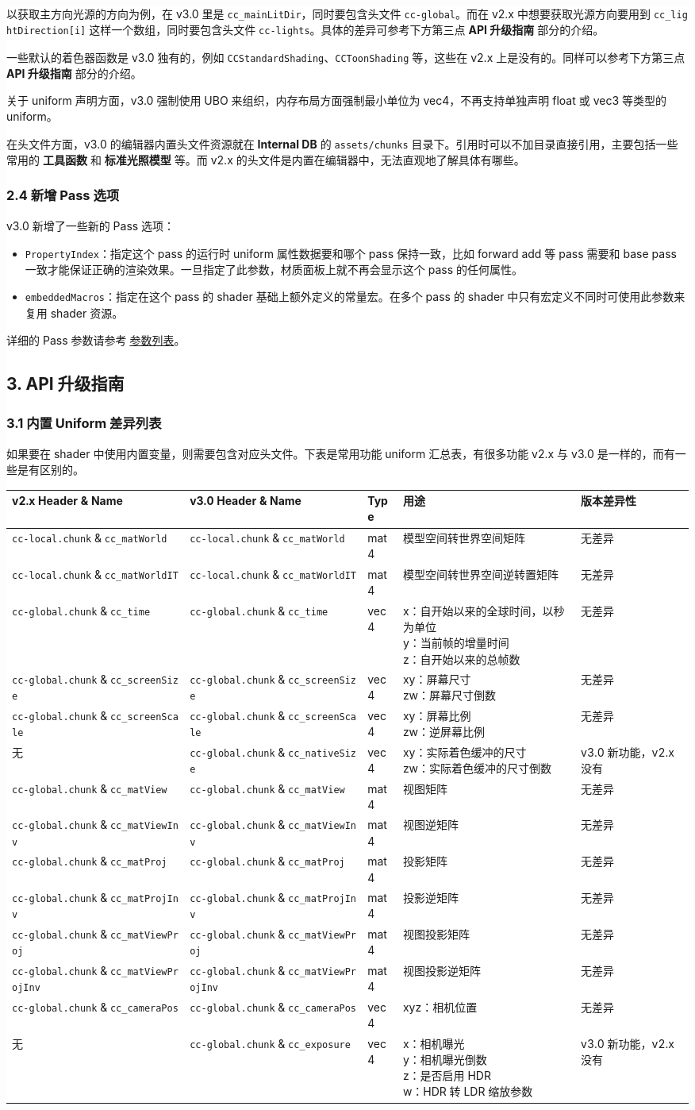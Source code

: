 以获取主方向光源的方向为例，在 v3.0 里是 `cc_mainLitDir`，同时要包含头文件 `cc-global`。而在 v2.x 中想要获取光源方向要用到 `cc_lightDirection[i]` 这样一个数组，同时要包含头文件 `cc-lights`。具体的差异可参考下方第三点 **API 升级指南** 部分的介绍。

一些默认的着色器函数是 v3.0 独有的，例如 `CCStandardShading`、`CCToonShading` 等，这些在 v2.x 上是没有的。同样可以参考下方第三点 **API 升级指南** 部分的介绍。

关于 uniform 声明方面，v3.0 强制使用 UBO 来组织，内存布局方面强制最小单位为 vec4，不再支持单独声明 float 或 vec3 等类型的 uniform。

在头文件方面，v3.0 的编辑器内置头文件资源就在 **Internal DB** 的 `assets/chunks` 目录下。引用时可以不加目录直接引用，主要包括一些常用的 **工具函数** 和 **标准光照模型** 等。而 v2.x 的头文件是内置在编辑器中，无法直观地了解具体有哪些。

### 2.4 新增 Pass 选项

v3.0 新增了一些新的 Pass 选项：

- `PropertyIndex`：指定这个 pass 的运行时 uniform 属性数据要和哪个 pass 保持一致，比如 forward add 等 pass 需要和 base pass 一致才能保证正确的渲染效果。一旦指定了此参数，材质面板上就不再会显示这个 pass 的任何属性。

- `embeddedMacros`：指定在这个 pass 的 shader 基础上额外定义的常量宏。在多个 pass 的 shader 中只有宏定义不同时可使用此参数来复用 shader 资源。

详细的 Pass 参数请参考 [参数列表](./pass-parameter-list.md)。

## 3. API 升级指南

### 3.1 内置 Uniform 差异列表

如果要在 shader 中使用内置变量，则需要包含对应头文件。下表是常用功能 uniform 汇总表，有很多功能 v2.x 与 v3.0 是一样的，而有一些是有区别的。

| v2.x Header & Name     | v3.0 Header & Name| Type | 用途 |版本差异性 |
| :------ | :------ | :----- | :------ |:------ |
| `cc-local.chunk` & `cc_matWorld` | `cc-local.chunk` & `cc_matWorld` | mat4 | 模型空间转世界空间矩阵 |无差异 |
| `cc-local.chunk` & `cc_matWorldIT` |`cc-local.chunk` & `cc_matWorldIT` | mat4 | 模型空间转世界空间逆转置矩阵 |无差异 |
| `cc-global.chunk` & `cc_time` | `cc-global.chunk` & `cc_time` |vec4 | x：自开始以来的全球时间，以秒为单位<br>y：当前帧的增量时间<br>z：自开始以来的总帧数 |无差异 |
| `cc-global.chunk` & `cc_screenSize` | `cc-global.chunk` & `cc_screenSize` | vec4 | xy：屏幕尺寸<br>zw：屏幕尺寸倒数 |无差异 |
| `cc-global.chunk` & `cc_screenScale` | `cc-global.chunk` & `cc_screenScale` | vec4 | xy：屏幕比例<br>zw：逆屏幕比例 |无差异 |
| 无 | `cc-global.chunk` & `cc_nativeSize` | vec4 | xy：实际着色缓冲的尺寸<br>zw：实际着色缓冲的尺寸倒数 | v3.0 新功能，v2.x 没有 |
| `cc-global.chunk` & `cc_matView` | `cc-global.chunk` & `cc_matView` | mat4 | 视图矩阵 |无差异 |
| `cc-global.chunk` & `cc_matViewInv` | `cc-global.chunk` & `cc_matViewInv` | mat4 | 视图逆矩阵 |无差异 |
| `cc-global.chunk` & `cc_matProj` | `cc-global.chunk` & `cc_matProj` | mat4 | 投影矩阵 |无差异 |
| `cc-global.chunk` & `cc_matProjInv` | `cc-global.chunk` & `cc_matProjInv` | mat4 | 投影逆矩阵 |无差异 |
| `cc-global.chunk` & `cc_matViewProj` | `cc-global.chunk` & `cc_matViewProj` | mat4 | 视图投影矩阵 |无差异 |
| `cc-global.chunk` & `cc_matViewProjInv` | `cc-global.chunk` & `cc_matViewProjInv` | mat4 | 视图投影逆矩阵 |无差异 |
| `cc-global.chunk` & `cc_cameraPos` | `cc-global.chunk` & `cc_cameraPos` | vec4 | xyz：相机位置 |无差异 |
| 无 | `cc-global.chunk` & `cc_exposure` | vec4 | x：相机曝光<br>y：相机曝光倒数<br>z：是否启用 HDR<br>w：HDR 转 LDR 缩放参数 |v3.0 新功能，v2.x 没有 |
